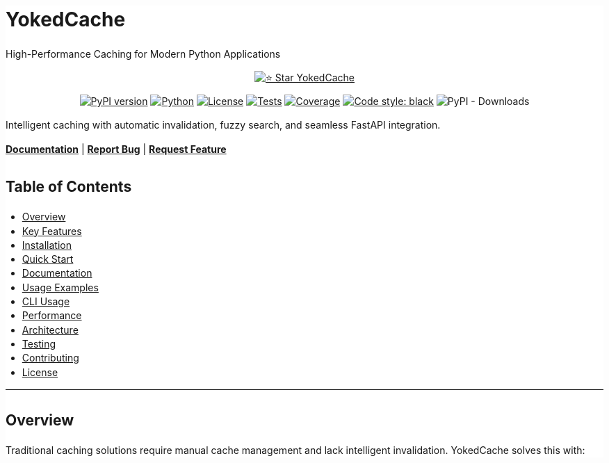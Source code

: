 # YokedCache

High-Performance Caching for Modern Python Applications

<div align="center">

[![⭐ Star YokedCache](https://img.shields.io/github/stars/sirstig/yokedcache?style=for-the-badge&logo=github&logoColor=white&color=yellow)](https://github.com/sirstig/yokedcache/stargazers)

[![PyPI version](https://img.shields.io/pypi/v/yokedcache.svg)](https://pypi.org/project/yokedcache/)
[![Python](https://img.shields.io/pypi/pyversions/yokedcache.svg)](https://pypi.org/project/yokedcache/)
[![License](https://img.shields.io/badge/License-MIT-blue.svg)](https://opensource.org/licenses/MIT)
[![Tests](https://github.com/sirstig/yokedcache/actions/workflows/test.yml/badge.svg)](https://github.com/sirstig/yokedcache/actions/workflows/test.yml)
[![Coverage](https://codecov.io/gh/sirstig/yokedcache/branch/main/graph/badge.svg)](https://codecov.io/gh/sirstig/yokedcache)
[![Code style: black](https://img.shields.io/badge/code%20style-black-000000.svg)](https://github.com/psf/black)
![PyPI - Downloads](https://img.shields.io/pypi/dm/yokedcache)

</div>

Intelligent caching with automatic invalidation, fuzzy search, and seamless FastAPI integration.

**[Documentation](https://sirstig.github.io/yokedcache)** | **[Report Bug](https://github.com/sirstig/yokedcache/issues)** | **[Request Feature](https://github.com/sirstig/yokedcache/issues)**

## Table of Contents

- [Overview](#overview)
- [Key Features](#key-features)
- [Installation](#installation)
- [Quick Start](#quick-start)
- [Documentation](#documentation)
- [Usage Examples](#usage-examples)
- [CLI Usage](#cli-usage)
- [Performance](#performance)
- [Architecture](#architecture)
- [Testing](#testing)
- [Contributing](#contributing)
- [License](#license)

---

## Overview

Traditional caching solutions require manual cache management and lack intelligent invalidation. YokedCache solves this with:
